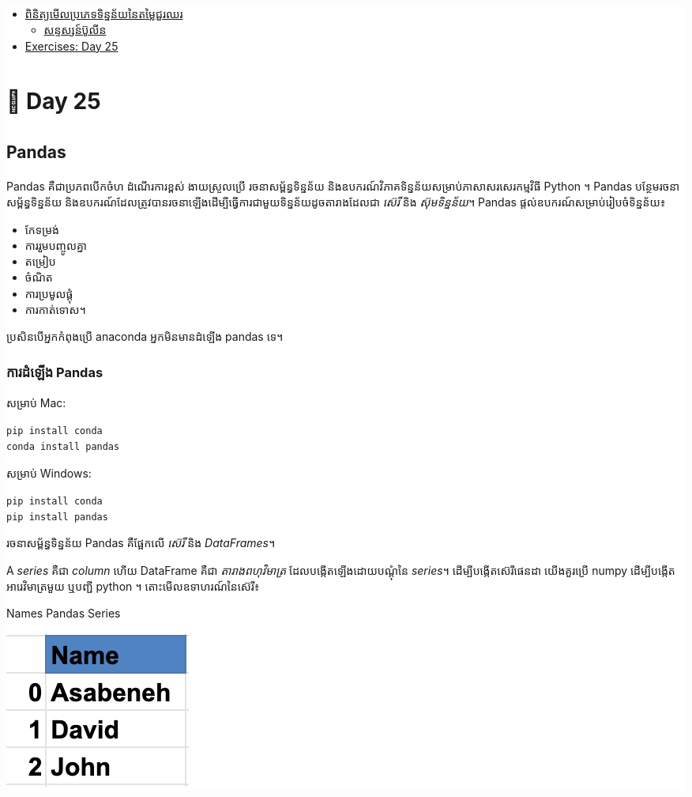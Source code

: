   - [ពិនិត្យមើលប្រភេទទិន្នន័យនៃតម្លៃជួរឈរ](#checking-data-types-of-column-values)
    - [សន្ទស្សន៍ប៊ូលីន](#boolean-indexing)
  - [Exercises: Day 25](#exercises-day-25)
  
# 📘 Day 25

## Pandas

Pandas គឺជាប្រភពបើកចំហ ដំណើរការខ្ពស់ ងាយស្រួលប្រើ រចនាសម្ព័ន្ធទិន្នន័យ និងឧបករណ៍វិភាគទិន្នន័យសម្រាប់ភាសាសរសេរកម្មវិធី Python ។
Pandas បន្ថែមរចនាសម្ព័ន្ធទិន្នន័យ និងឧបករណ៍ដែលត្រូវបានរចនាឡើងដើម្បីធ្វើការជាមួយទិន្នន័យដូចតារាងដែលជា *ស៊េរី* និង *ស៊ុមទិន្នន័យ*។
Pandas ផ្តល់ឧបករណ៍សម្រាប់រៀបចំទិន្នន័យ៖

- កែទម្រង់
- ការរួមបញ្ចូលគ្នា
- តម្រៀប
- ចំណិត
- ការប្រមូលផ្តុំ
- ការកាត់ទោស។

ប្រសិនបើអ្នកកំពុងប្រើ anaconda អ្នកមិនមានដំឡើង pandas ទេ។

### ការដំឡើង Pandas

សម្រាប់ Mac:
```py
pip install conda
conda install pandas
```

សម្រាប់ Windows:
```py
pip install conda
pip install pandas
```

រចនាសម្ព័ន្ធទិន្នន័យ Pandas គឺផ្អែកលើ *ស៊េរី* និង *DataFrames*។

A *series* គឺជា *column* ហើយ DataFrame គឺជា *តារាងពហុវិមាត្រ* ដែលបង្កើតឡើងដោយបណ្តុំនៃ *series*។ ដើម្បីបង្កើតស៊េរីផេនដា យើងគួរប្រើ numpy ដើម្បីបង្កើតអារេវិមាត្រមួយ ឬបញ្ជី python ។
តោះមើលឧទាហរណ៍នៃស៊េរី៖

Names Pandas Series

![pandas series](../images/pandas-series-1.png) 
